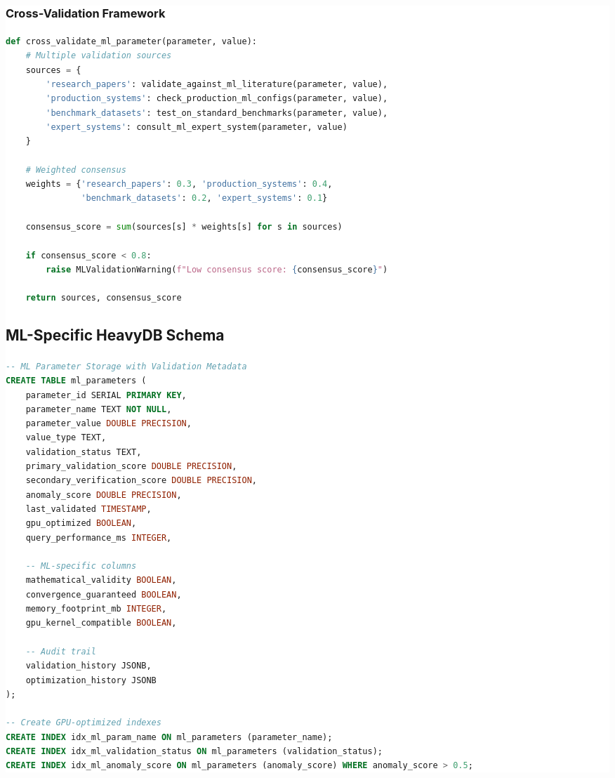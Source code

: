 ### Cross-Validation Framework
```python
def cross_validate_ml_parameter(parameter, value):
    # Multiple validation sources
    sources = {
        'research_papers': validate_against_ml_literature(parameter, value),
        'production_systems': check_production_ml_configs(parameter, value),
        'benchmark_datasets': test_on_standard_benchmarks(parameter, value),
        'expert_systems': consult_ml_expert_system(parameter, value)
    }
    
    # Weighted consensus
    weights = {'research_papers': 0.3, 'production_systems': 0.4, 
               'benchmark_datasets': 0.2, 'expert_systems': 0.1}
    
    consensus_score = sum(sources[s] * weights[s] for s in sources)
    
    if consensus_score < 0.8:
        raise MLValidationWarning(f"Low consensus score: {consensus_score}")
    
    return sources, consensus_score
```

## ML-Specific HeavyDB Schema

```sql
-- ML Parameter Storage with Validation Metadata
CREATE TABLE ml_parameters (
    parameter_id SERIAL PRIMARY KEY,
    parameter_name TEXT NOT NULL,
    parameter_value DOUBLE PRECISION,
    value_type TEXT,
    validation_status TEXT,
    primary_validation_score DOUBLE PRECISION,
    secondary_verification_score DOUBLE PRECISION,
    anomaly_score DOUBLE PRECISION,
    last_validated TIMESTAMP,
    gpu_optimized BOOLEAN,
    query_performance_ms INTEGER,
    
    -- ML-specific columns
    mathematical_validity BOOLEAN,
    convergence_guaranteed BOOLEAN,
    memory_footprint_mb INTEGER,
    gpu_kernel_compatible BOOLEAN,
    
    -- Audit trail
    validation_history JSONB,
    optimization_history JSONB
);

-- Create GPU-optimized indexes
CREATE INDEX idx_ml_param_name ON ml_parameters (parameter_name);
CREATE INDEX idx_ml_validation_status ON ml_parameters (validation_status);
CREATE INDEX idx_ml_anomaly_score ON ml_parameters (anomaly_score) WHERE anomaly_score > 0.5;
```
